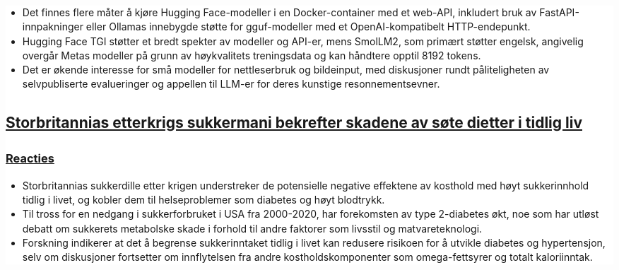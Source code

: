 - Det finnes flere måter å kjøre Hugging Face-modeller i en Docker-container med et web-API, inkludert bruk av FastAPI-innpakninger eller Ollamas innebygde støtte for gguf-modeller med et OpenAI-kompatibelt HTTP-endepunkt.
- Hugging Face TGI støtter et bredt spekter av modeller og API-er, mens SmolLM2, som primært støtter engelsk, angivelig overgår Metas modeller på grunn av høykvalitets treningsdata og kan håndtere opptil 8192 tokens.
- Det er økende interesse for små modeller for nettleserbruk og bildeinput, med diskusjoner rundt påliteligheten av selvpubliserte evalueringer og appellen til LLM-er for deres kunstige resonnementsevner.

## [Storbritannias etterkrigs sukkermani bekrefter skadene av søte dietter i tidlig liv](https://www.science.org/content/article/britain-s-postwar-sugar-craze-confirms-harms-sweet-diets-early-life)

### [Reacties](https://news.ycombinator.com/item?id=42027564)

- Storbritannias sukkerdille etter krigen understreker de potensielle negative effektene av kosthold med høyt sukkerinnhold tidlig i livet, og kobler dem til helseproblemer som diabetes og høyt blodtrykk.
- Til tross for en nedgang i sukkerforbruket i USA fra 2000-2020, har forekomsten av type 2-diabetes økt, noe som har utløst debatt om sukkerets metabolske skade i forhold til andre faktorer som livsstil og matvareteknologi.
- Forskning indikerer at det å begrense sukkerinntaket tidlig i livet kan redusere risikoen for å utvikle diabetes og hypertensjon, selv om diskusjoner fortsetter om innflytelsen fra andre kostholdskomponenter som omega-fettsyrer og totalt kaloriinntak.

<head>
  <meta property="og:title" content="Regelmessighet i søvn er en sterkere prediktor for dødelighet enn søvnlengde (2023)" />
  <meta property="og:type" content="website" />
  <meta property="og:image" content="https://og.cho.sh/api/og/?title=Regelmessighet%20i%20s%C3%B8vn%20er%20en%20sterkere%20prediktor%20for%20d%C3%B8delighet%20enn%20s%C3%B8vnlengde%20(2023)&subheading=zaterdag%202%20november%202024%3A%20Samenvatting%20Hacker%20News" />
</head>
